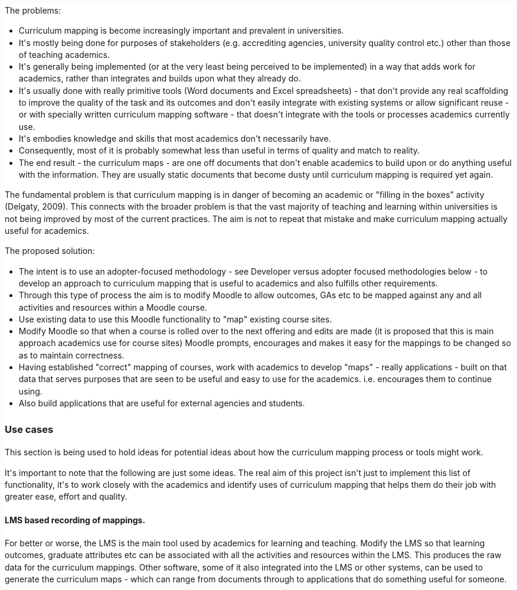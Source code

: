 The problems:

- Curriculum mapping is become increasingly important and prevalent in universities.
- It's mostly being done for purposes of stakeholders (e.g. accrediting agencies, university quality control etc.) other than those of teaching academics.
- It's generally being implemented (or at the very least being perceived to be implemented) in a way that adds work for academics, rather than integrates and builds upon what they already do.
- It's usually done with really primitive tools (Word documents and Excel spreadsheets) - that don't provide any real scaffolding to improve the quality of the task and its outcomes and don't easily integrate with existing systems or allow significant reuse - or with specially written curriculum mapping software - that doesn't integrate with the tools or processes academics currently use.
- It's embodies knowledge and skills that most academics don't necessarily have.
- Consequently, most of it is probably somewhat less than useful in terms of quality and match to reality.
- The end result - the curriculum maps - are one off documents that don't enable academics to build upon or do anything useful with the information. They are usually static documents that become dusty until curriculum mapping is required yet again.

The fundamental problem is that curriculum mapping is in danger of becoming an academic or "filling in the boxes‟ activity (Delgaty, 2009). This connects with the broader problem is that the vast majority of teaching and learning within universities is not being improved by most of the current practices. The aim is not to repeat that mistake and make curriculum mapping actually useful for academics.

The proposed solution:

- The intent is to use an adopter-focused methodology - see Developer versus adopter focused methodologies below - to develop an approach to curriculum mapping that is useful to academics and also fulfills other requirements.
- Through this type of process the aim is to modify Moodle to allow outcomes, GAs etc to be mapped against any and all activities and resources within a Moodle course.
- Use existing data to use this Moodle functionality to "map" existing course sites.
- Modify Moodle so that when a course is rolled over to the next offering and edits are made (it is proposed that this is main approach academics use for course sites) Moodle prompts, encourages and makes it easy for the mappings to be changed so as to maintain correctness.
- Having established "correct" mapping of courses, work with academics to develop "maps" - really applications - built on that data that serves purposes that are seen to be useful and easy to use for the academics. i.e. encourages them to continue using.
- Also build applications that are useful for external agencies and students.

### Use cases

This section is being used to hold ideas for potential ideas about how the curriculum mapping process or tools might work.

It's important to note that the following are just some ideas. The real aim of this project isn't just to implement this list of functionality, it's to work closely with the academics and identify uses of curriculum mapping that helps them do their job with greater ease, effort and quality.

#### LMS based recording of mappings.

For better or worse, the LMS is the main tool used by academics for learning and teaching. Modify the LMS so that learning outcomes, graduate attributes etc can be associated with all the activities and resources within the LMS. This produces the raw data for the curriculum mappings. Other software, some of it also integrated into the LMS or other systems, can be used to generate the curriculum maps - which can range from documents through to applications that do something useful for someone.
